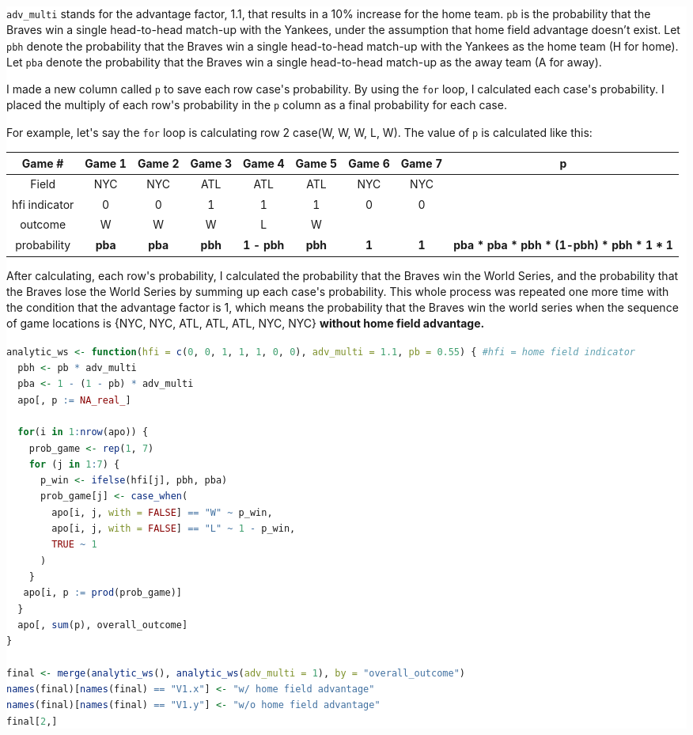 `adv_multi` stands for the advantage factor, 1.1, that results in a 10% increase for the home team. `pb` is the probability that the Braves win a single head-to-head match-up with the Yankees, under the assumption that home field advantage doesn’t exist. Let `pbh` denote the probability that the Braves win a single head-to-head match-up with the Yankees as the home team (H for home). Let `pba` denote the probability that the Braves win a single head-to-head match-up as the away team (A for away).

I made a new column called `p` to save each row case's probability. By using the `for` loop, I calculated each case's probability. I placed the multiply of each row's probability in the `p` column as a final probability for each case.

For example, let's say the `for` loop is calculating row 2 case(W, W, W, L, W). The value of `p` is calculated like this:

| Game # | Game 1 | Game 2 | Game 3 | Game 4 | Game 5 | Game 6 | Game 7 |           p           |
|:------:|:------:|:------:|:------:|:------:|:------:|:------:|:------:|:--------------------------:|
| Field |   NYC  |   NYC  |   ATL  |   ATL  |   ATL  |   NYC  |   NYC  |                         |
| hfi indicator |   0  |   0  |   1  |   1  |   1  |   0  |   0  |                        |
| outcome |   W  |   W  |   W  |   L  |   W  |     |     |                         |
| probability |   __pba__  |   __pba__  |   __pbh__  |   __1 - pbh__  |   __pbh__  |   __1__  |   __1__  |   __pba * pba * pbh * (1-pbh) * pbh * 1 * 1__  |

After calculating, each row's probability, I calculated the probability that the Braves win the World Series, and the probability that the Braves lose the World Series by summing up each case's probability. This whole process was repeated one more time with the condition that the advantage factor is 1, which means the probability that the Braves win the world series when the sequence of game locations is {NYC, NYC, ATL, ATL, ATL, NYC, NYC} __without home field advantage.__

```r
analytic_ws <- function(hfi = c(0, 0, 1, 1, 1, 0, 0), adv_multi = 1.1, pb = 0.55) { #hfi = home field indicator
  pbh <- pb * adv_multi
  pba <- 1 - (1 - pb) * adv_multi
  apo[, p := NA_real_]
  
  for(i in 1:nrow(apo)) {
    prob_game <- rep(1, 7)
    for (j in 1:7) {
      p_win <- ifelse(hfi[j], pbh, pba)
      prob_game[j] <- case_when(
        apo[i, j, with = FALSE] == "W" ~ p_win,
        apo[i, j, with = FALSE] == "L" ~ 1 - p_win,
        TRUE ~ 1
      )
    }
   apo[i, p := prod(prob_game)]
  }
  apo[, sum(p), overall_outcome]
}

final <- merge(analytic_ws(), analytic_ws(adv_multi = 1), by = "overall_outcome")
names(final)[names(final) == "V1.x"] <- "w/ home field advantage"
names(final)[names(final) == "V1.y"] <- "w/o home field advantage"
final[2,]
```
